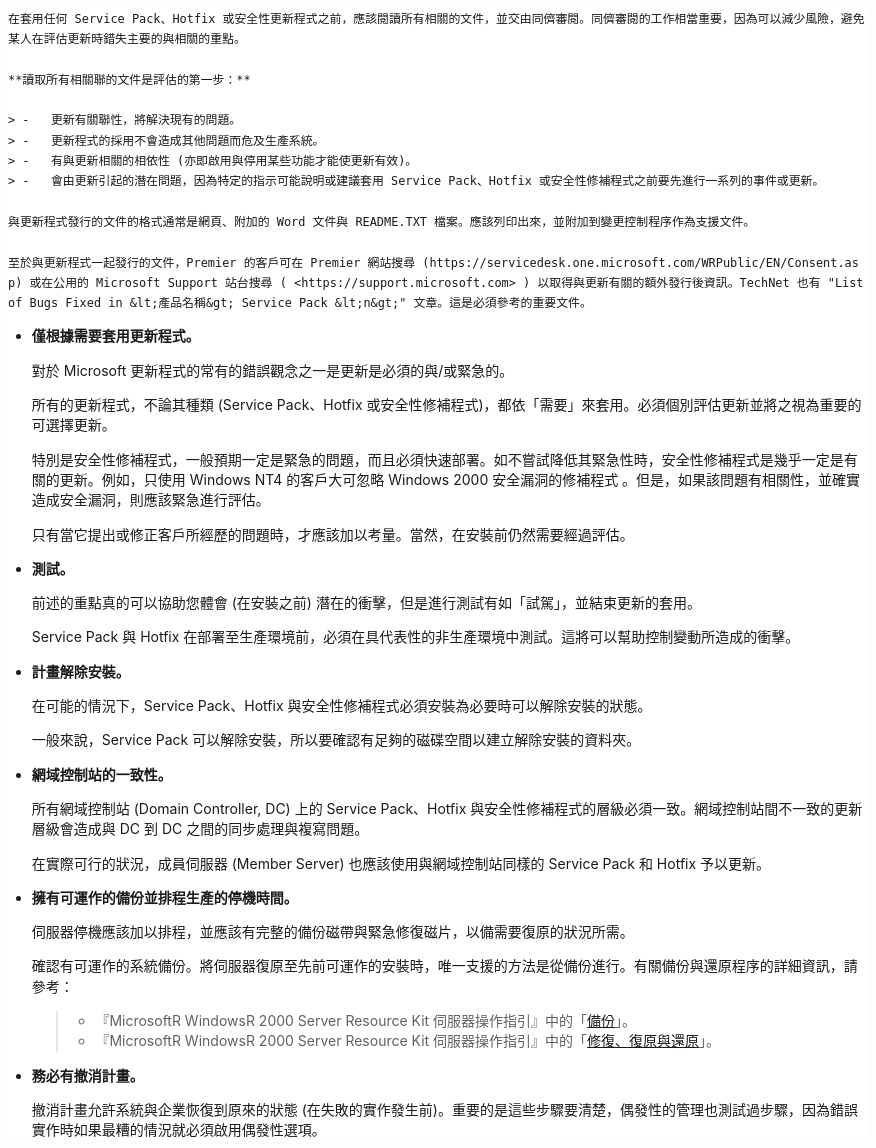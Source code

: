     在套用任何 Service Pack、Hotfix 或安全性更新程式之前，應該閱讀所有相關的文件，並交由同儕審閱。同儕審閱的工作相當重要，因為可以減少風險，避免某人在評估更新時錯失主要的與相關的重點。

    **讀取所有相關聯的文件是評估的第一步：**

    > -   更新有關聯性，將解決現有的問題。
    > -   更新程式的採用不會造成其他問題而危及生產系統。
    > -   有與更新相關的相依性 (亦即啟用與停用某些功能才能使更新有效)。
    > -   會由更新引起的潛在問題，因為特定的指示可能說明或建議套用 Service Pack、Hotfix 或安全性修補程式之前要先進行一系列的事件或更新。

    與更新程式發行的文件的格式通常是網頁、附加的 Word 文件與 README.TXT 檔案。應該列印出來，並附加到變更控制程序作為支援文件。

    至於與更新程式一起發行的文件，Premier 的客戶可在 Premier 網站搜尋 (https://servicedesk.one.microsoft.com/WRPublic/EN/Consent.asp) 或在公用的 Microsoft Support 站台搜尋 ( <https://support.microsoft.com> ) 以取得與更新有關的額外發行後資訊。TechNet 也有 "List of Bugs Fixed in &lt;產品名稱&gt; Service Pack &lt;n&gt;" 文章。這是必須參考的重要文件。

-   **僅根據需要套用更新程式。**

    對於 Microsoft 更新程式的常有的錯誤觀念之一是更新是必須的與/或緊急的。

    所有的更新程式，不論其種類 (Service Pack、Hotfix 或安全性修補程式)，都依「需要」來套用。必須個別評估更新並將之視為重要的可選擇更新。

    特別是安全性修補程式，一般預期一定是緊急的問題，而且必須快速部署。如不嘗試降低其緊急性時，安全性修補程式是幾乎一定是有關的更新。例如，只使用 Windows NT4 的客戶大可忽略 Windows 2000 安全漏洞的修補程式 。但是，如果該問題有相關性，並確實造成安全漏洞，則應該緊急進行評估。

    只有當它提出或修正客戶所經歷的問題時，才應該加以考量。當然，在安裝前仍然需要經過評估。

-   **測試。**

    前述的重點真的可以協助您體會 (在安裝之前) 潛在的衝擊，但是進行測試有如「試駕」，並結束更新的套用。

    Service Pack 與 Hotfix 在部署至生產環境前，必須在具代表性的非生產環境中測試。這將可以幫助控制變動所造成的衝擊。
    　

-   **計畫解除安裝。**

    在可能的情況下，Service Pack、Hotfix 與安全性修補程式必須安裝為必要時可以解除安裝的狀態。

    一般來說，Service Pack 可以解除安裝，所以要確認有足夠的磁碟空間以建立解除安裝的資料夾。
    　

-   **網域控制站的一致性。**

    所有網域控制站 (Domain Controller, DC) 上的 Service Pack、Hotfix 與安全性修補程式的層級必須一致。網域控制站間不一致的更新層級會造成與 DC 到 DC 之間的同步處理與複寫問題。

    在實際可行的狀況，成員伺服器 (Member Server) 也應該使用與網域控制站同樣的 Service Pack 和 Hotfix 予以更新。
    　

-   **擁有可運作的備份並排程生產的停機時間。**

    伺服器停機應該加以排程，並應該有完整的備份磁帶與緊急修復磁片，以備需要復原的狀況所需。

    確認有可運作的系統備份。將伺服器復原至先前可運作的安裝時，唯一支援的方法是從備份進行。有關備份與還原程序的詳細資訊，請參考：

    > -   『MicrosoftR WindowsR 2000 Server Resource Kit 伺服器操作指引』中的「[備份](https://www.microsoft.com/resources/documentation/windows/2000/server/reskit/en-us/serverop/part3/sopch12.mspx)」。
    > -   『MicrosoftR WindowsR 2000 Server Resource Kit 伺服器操作指引』中的「[修復、復原與還原](https://www.microsoft.com/resources/documentation/windows/2000/server/reskit/en-us/serverop/part3/sopch13.mspx)」。

-   **務必有撤消計畫。**

    撤消計畫允許系統與企業恢復到原來的狀態 (在失敗的實作發生前)。重要的是這些步驟要清楚，偶發性的管理也測試過步驟，因為錯誤實作時如果最糟的情況就必須啟用偶發性選項。

